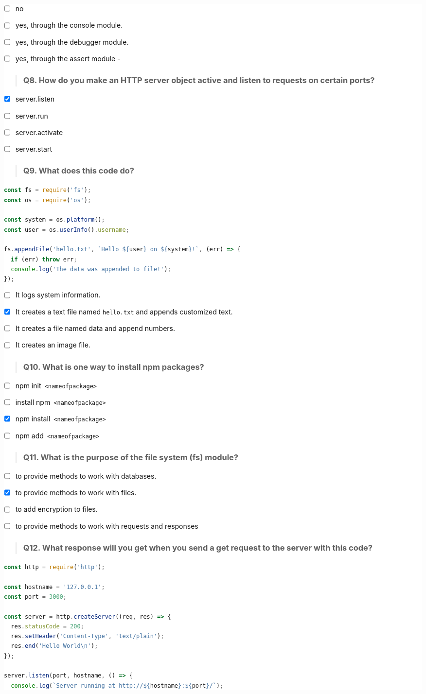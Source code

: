 - [ ] no

- [ ] yes, through the console module.

- [ ] yes, through the debugger module.

- [ ] yes, through the assert module -

>### Q8. How do you make an HTTP server object active and listen to requests on certain ports?

- [x] server.listen

- [ ] server.run

- [ ] server.activate

- [ ] server.start

>### Q9. What does this code do?
```js
const fs = require('fs');
const os = require('os');

const system = os.platform();
const user = os.userInfo().username;

fs.appendFile('hello.txt', `Hello ${user} on ${system}!`, (err) => {
  if (err) throw err;
  console.log('The data was appended to file!');
});
```
- [ ] It logs system information.

- [x] It creates a text file named `hello.txt` and appends customized text.

- [ ] It creates a file named data and append numbers.

- [ ] It creates an image file.

>### Q10. What is one way to install npm packages?

- [ ] npm init` <nameofpackage>`

- [ ] install npm` <nameofpackage>`

- [x] npm install` <nameofpackage>`

- [ ] npm add` <nameofpackage>`

>### Q11. What is the purpose of the file system (fs) module?

- [ ] to provide methods to work with databases.

- [x] to provide methods to work with files.

- [ ] to add encryption to files.

- [ ] to provide methods to work with requests and responses

>### Q12. What response will you get when you send a get request to the server with this code?
```js
const http = require('http');

const hostname = '127.0.0.1';
const port = 3000;

const server = http.createServer((req, res) => {
  res.statusCode = 200;
  res.setHeader('Content-Type', 'text/plain');
  res.end('Hello World\n');
});

server.listen(port, hostname, () => {
  console.log(`Server running at http://${hostname}:${port}/`);
```
